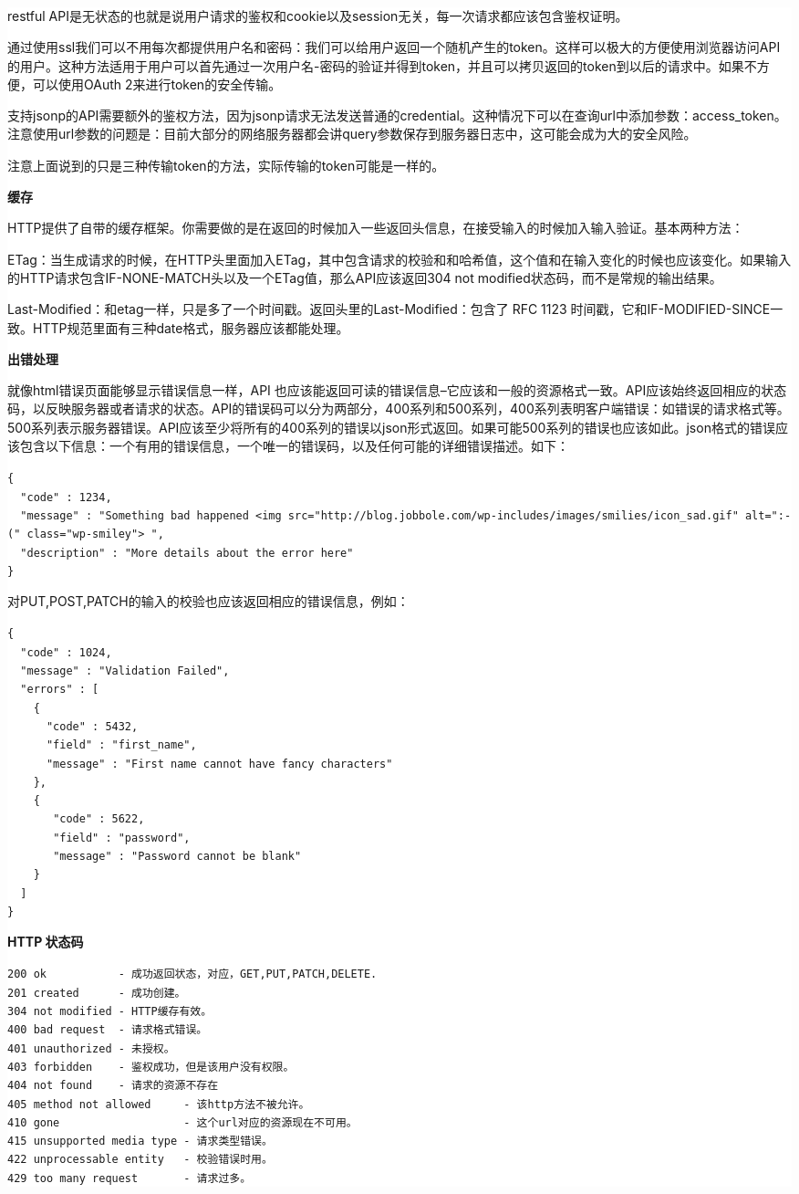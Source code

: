 restful API是无状态的也就是说用户请求的鉴权和cookie以及session无关，每一次请求都应该包含鉴权证明。

通过使用ssl我们可以不用每次都提供用户名和密码：我们可以给用户返回一个随机产生的token。这样可以极大的方便使用浏览器访问API的用户。这种方法适用于用户可以首先通过一次用户名-密码的验证并得到token，并且可以拷贝返回的token到以后的请求中。如果不方便，可以使用OAuth 2来进行token的安全传输。

支持jsonp的API需要额外的鉴权方法，因为jsonp请求无法发送普通的credential。这种情况下可以在查询url中添加参数：access_token。注意使用url参数的问题是：目前大部分的网络服务器都会讲query参数保存到服务器日志中，这可能会成为大的安全风险。

注意上面说到的只是三种传输token的方法，实际传输的token可能是一样的。


**缓存**

HTTP提供了自带的缓存框架。你需要做的是在返回的时候加入一些返回头信息，在接受输入的时候加入输入验证。基本两种方法：

ETag：当生成请求的时候，在HTTP头里面加入ETag，其中包含请求的校验和和哈希值，这个值和在输入变化的时候也应该变化。如果输入的HTTP请求包含IF-NONE-MATCH头以及一个ETag值，那么API应该返回304 not modified状态码，而不是常规的输出结果。

Last-Modified：和etag一样，只是多了一个时间戳。返回头里的Last-Modified：包含了 RFC 1123 时间戳，它和IF-MODIFIED-SINCE一致。HTTP规范里面有三种date格式，服务器应该都能处理。

**出错处理**

就像html错误页面能够显示错误信息一样，API 也应该能返回可读的错误信息–它应该和一般的资源格式一致。API应该始终返回相应的状态码，以反映服务器或者请求的状态。API的错误码可以分为两部分，400系列和500系列，400系列表明客户端错误：如错误的请求格式等。500系列表示服务器错误。API应该至少将所有的400系列的错误以json形式返回。如果可能500系列的错误也应该如此。json格式的错误应该包含以下信息：一个有用的错误信息，一个唯一的错误码，以及任何可能的详细错误描述。如下：

    {
      "code" : 1234,
      "message" : "Something bad happened <img src="http://blog.jobbole.com/wp-includes/images/smilies/icon_sad.gif" alt=":-(" class="wp-smiley"> ",
      "description" : "More details about the error here"
    }

对PUT,POST,PATCH的输入的校验也应该返回相应的错误信息，例如：

    {
      "code" : 1024,
      "message" : "Validation Failed",
      "errors" : [
        {
          "code" : 5432,
          "field" : "first_name",
          "message" : "First name cannot have fancy characters"
        },
        {
           "code" : 5622,
           "field" : "password",
           "message" : "Password cannot be blank"
        }
      ]
    }

**HTTP 状态码**

    200 ok           - 成功返回状态，对应，GET,PUT,PATCH,DELETE.
    201 created      - 成功创建。
    304 not modified - HTTP缓存有效。
    400 bad request  - 请求格式错误。
    401 unauthorized - 未授权。
    403 forbidden    - 鉴权成功，但是该用户没有权限。
    404 not found    - 请求的资源不存在
    405 method not allowed     - 该http方法不被允许。
    410 gone                   - 这个url对应的资源现在不可用。
    415 unsupported media type - 请求类型错误。
    422 unprocessable entity   - 校验错误时用。
    429 too many request       - 请求过多。


  [1]: /blogs/108


  [1]: /blogs/105
  [1]: /blogs/106
  [2]: http://i.imgur.com/eTOaPDQ.png
  [3]: http://ieeexplore.ieee.org/xpl/articleDetails.jsptp=&arnumber=5521745
  [1]: /blogs/107
  [2]: http://stackoverflow.com/questions/97197/what-is-the-n1-selects-issue